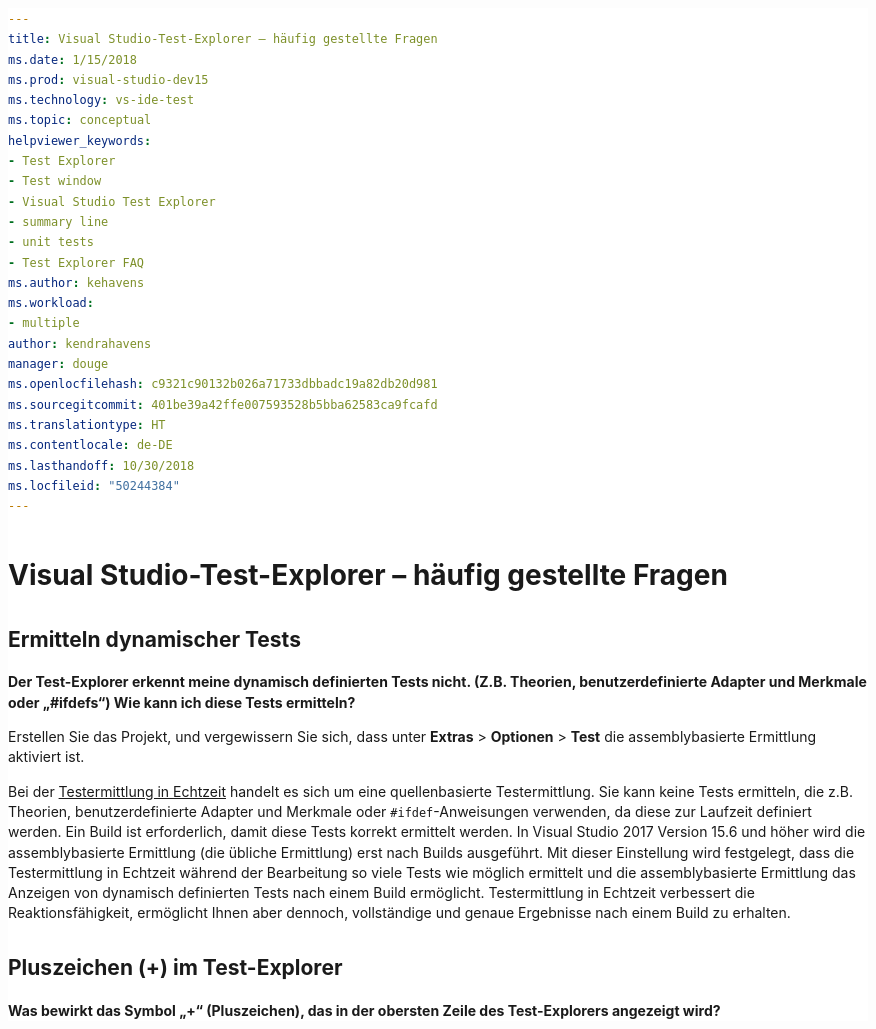 ```yaml
---
title: Visual Studio-Test-Explorer – häufig gestellte Fragen
ms.date: 1/15/2018
ms.prod: visual-studio-dev15
ms.technology: vs-ide-test
ms.topic: conceptual
helpviewer_keywords:
- Test Explorer
- Test window
- Visual Studio Test Explorer
- summary line
- unit tests
- Test Explorer FAQ
ms.author: kehavens
ms.workload:
- multiple
author: kendrahavens
manager: douge
ms.openlocfilehash: c9321c90132b026a71733dbbadc19a82db20d981
ms.sourcegitcommit: 401be39a42ffe007593528b5bba62583ca9fcafd
ms.translationtype: HT
ms.contentlocale: de-DE
ms.lasthandoff: 10/30/2018
ms.locfileid: "50244384"
---
```

# <a name="visual-studio-test-explorer-faq"></a>Visual Studio-Test-Explorer – häufig gestellte Fragen

## <a name="dynamic-test-discovery"></a>Ermitteln dynamischer Tests
**Der Test-Explorer erkennt meine dynamisch definierten Tests nicht. (Z.B. Theorien, benutzerdefinierte Adapter und Merkmale oder „#ifdefs“) Wie kann ich diese Tests ermitteln?**

  Erstellen Sie das Projekt, und vergewissern Sie sich, dass unter **Extras** > **Optionen** > **Test** die assemblybasierte Ermittlung aktiviert ist.

  Bei der [Testermittlung in Echtzeit](https://go.microsoft.com/fwlink/?linkid=862824) handelt es sich um eine quellenbasierte Testermittlung. Sie kann keine Tests ermitteln, die z.B. Theorien, benutzerdefinierte Adapter und Merkmale oder `#ifdef`-Anweisungen verwenden, da diese zur Laufzeit definiert werden. Ein Build ist erforderlich, damit diese Tests korrekt ermittelt werden. In Visual Studio 2017 Version 15.6 und höher wird die assemblybasierte Ermittlung (die übliche Ermittlung) erst nach Builds ausgeführt. Mit dieser Einstellung wird festgelegt, dass die Testermittlung in Echtzeit während der Bearbeitung so viele Tests wie möglich ermittelt und die assemblybasierte Ermittlung das Anzeigen von dynamisch definierten Tests nach einem Build ermöglicht. Testermittlung in Echtzeit verbessert die Reaktionsfähigkeit, ermöglicht Ihnen aber dennoch, vollständige und genaue Ergebnisse nach einem Build zu erhalten.

## <a name="test-explorer--plus-symbol"></a>Pluszeichen (+) im Test-Explorer
**Was bewirkt das Symbol „+“ (Pluszeichen), das in der obersten Zeile des Test-Explorers angezeigt wird?**
